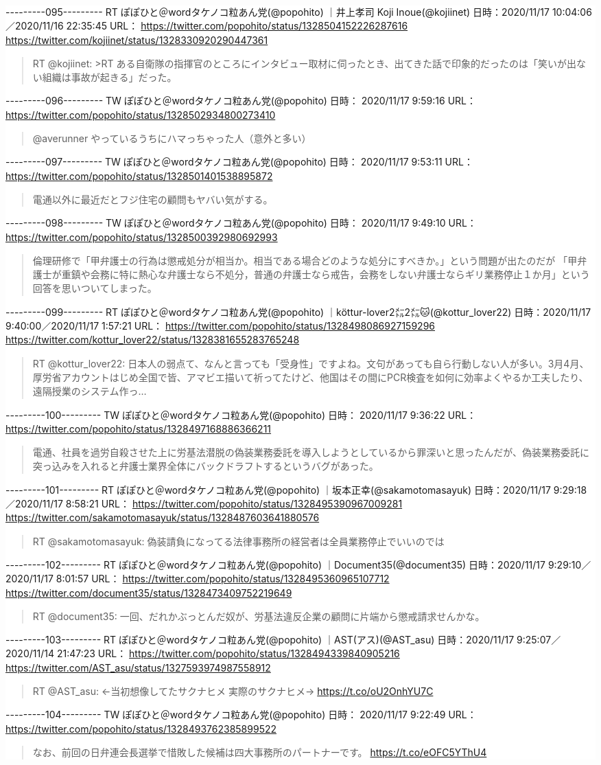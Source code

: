 ---------095---------
RT ぽぽひと＠wordタケノコ粒あん党(@popohito) ｜井上孝司 Koji Inoue(@kojiinet) 日時：2020/11/17 10:04:06／2020/11/16 22:35:45 URL： https://twitter.com/popohito/status/1328504152226287616 https://twitter.com/kojiinet/status/1328330920290447361
> RT @kojiinet: &gt;RT
> ある自衛隊の指揮官のところにインタビュー取材に伺ったとき、出てきた話で印象的だったのは「笑いが出ない組織は事故が起きる」だった。

---------096---------
TW ぽぽひと＠wordタケノコ粒あん党(@popohito) 日時： 2020/11/17 9:59:16 URL： https://twitter.com/popohito/status/1328502934800273410
> @averunner やっているうちにハマっちゃった人（意外と多い）

---------097---------
TW ぽぽひと＠wordタケノコ粒あん党(@popohito) 日時： 2020/11/17 9:53:11 URL： https://twitter.com/popohito/status/1328501401538895872
> 電通以外に最近だとフジ住宅の顧問もヤバい気がする。

---------098---------
TW ぽぽひと＠wordタケノコ粒あん党(@popohito) 日時： 2020/11/17 9:49:10 URL： https://twitter.com/popohito/status/1328500392980692993
> 倫理研修で「甲弁護士の行為は懲戒処分が相当か。相当である場合どのような処分にすべきか。」という問題が出たのだが
> 「甲弁護士が重鎮や会務に特に熱心な弁護士なら不処分，普通の弁護士なら戒告，会務をしない弁護士ならギリ業務停止１か月」という回答を思いついてしまった。

---------099---------
RT ぽぽひと＠wordタケノコ粒あん党(@popohito) ｜köttur-lover2㍍2㍍🐱(@kottur_lover22) 日時：2020/11/17 9:40:00／2020/11/17 1:57:21 URL： https://twitter.com/popohito/status/1328498086927159296 https://twitter.com/kottur_lover22/status/1328381655283765248
> RT @kottur_lover22: 日本人の弱点て、なんと言っても「受身性」ですよね。文句があっても自ら行動しない人が多い。3月4月、厚労省アカウントはじめ全国で皆、アマビエ描いて祈ってたけど、他国はその間にPCR検査を如何に効率よくやるか工夫したり、遠隔授業のシステム作っ…

---------100---------
TW ぽぽひと＠wordタケノコ粒あん党(@popohito) 日時： 2020/11/17 9:36:22 URL： https://twitter.com/popohito/status/1328497168886366211
> 電通、社員を過労自殺させた上に労基法潜脱の偽装業務委託を導入しようとしているから罪深いと思ったんだが、偽装業務委託に突っ込みを入れると弁護士業界全体にバックドラフトするというバグがあった。

---------101---------
RT ぽぽひと＠wordタケノコ粒あん党(@popohito) ｜坂本正幸(@sakamotomasayuk) 日時：2020/11/17 9:29:18／2020/11/17 8:58:21 URL： https://twitter.com/popohito/status/1328495390967009281 https://twitter.com/sakamotomasayuk/status/1328487603641880576
> RT @sakamotomasayuk: 偽装請負になってる法律事務所の経営者は全員業務停止でいいのでは

---------102---------
RT ぽぽひと＠wordタケノコ粒あん党(@popohito) ｜Document35(@document35) 日時：2020/11/17 9:29:10／2020/11/17 8:01:57 URL： https://twitter.com/popohito/status/1328495360965107712 https://twitter.com/document35/status/1328473409752219649
> RT @document35: 一回、だれかぶっとんだ奴が、労基法違反企業の顧問に片端から懲戒請求せんかな。

---------103---------
RT ぽぽひと＠wordタケノコ粒あん党(@popohito) ｜AST(アス)(@AST_asu) 日時：2020/11/17 9:25:07／2020/11/14 21:47:23 URL： https://twitter.com/popohito/status/1328494339840905216 https://twitter.com/AST_asu/status/1327593974987558912
> RT @AST_asu: ←当初想像してたサクナヒメ
> 実際のサクナヒメ→ https://t.co/oU2OnhYU7C

---------104---------
TW ぽぽひと＠wordタケノコ粒あん党(@popohito) 日時： 2020/11/17 9:22:49 URL： https://twitter.com/popohito/status/1328493762385899522
> なお、前回の日弁連会長選挙で惜敗した候補は四大事務所のパートナーです。 https://t.co/eOFC5YThU4
